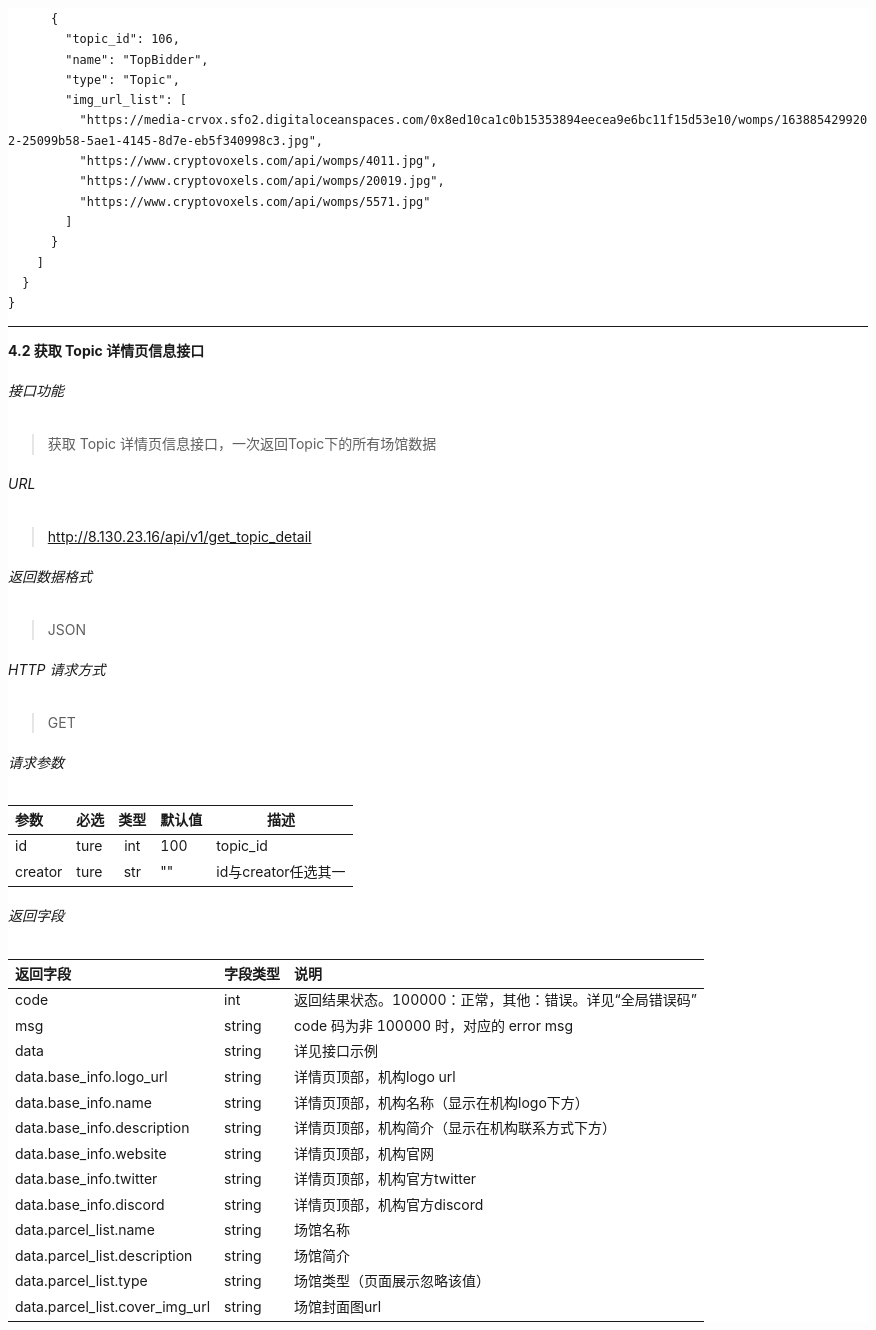 ```
      {
        "topic_id": 106,
        "name": "TopBidder",
        "type": "Topic",
        "img_url_list": [
          "https://media-crvox.sfo2.digitaloceanspaces.com/0x8ed10ca1c0b15353894eecea9e6bc11f15d53e10/womps/1638854299202-25099b58-5ae1-4145-8d7e-eb5f340998c3.jpg",
          "https://www.cryptovoxels.com/api/womps/4011.jpg",
          "https://www.cryptovoxels.com/api/womps/20019.jpg",
          "https://www.cryptovoxels.com/api/womps/5571.jpg"
        ]
      }
    ]
  }
}

```
---
**4\.2 获取 Topic 详情页信息接口**
###### 接口功能
> 获取 Topic 详情页信息接口，一次返回Topic下的所有场馆数据

###### URL
> http://8.130.23.16/api/v1/get_topic_detail

###### 返回数据格式
> JSON

###### HTTP 请求方式
> GET

###### 请求参数
| 参数  | 必选  | 类型 | 默认值 | 描述           |
| :---- | :---- | :--: | :----- | -------------- |
| id  | ture | int  | 100    | topic_id          |
| creator  | ture | str  | ""    | id与creator任选其一          |

###### 返回字段

| 返回字段 | 字段类型 | 说明                                                     |
| :------- | :------- | :------------------------------------------------------- |
| code     | int      | 返回结果状态。100000：正常，其他：错误。详见“全局错误码” |
| msg      | string   | code 码为非 100000 时，对应的 error msg                  |
| data     | string   | 详见接口示例                                             |
| data.base_info.logo_url     | string   | 详情页顶部，机构logo url        |
| data.base_info.name     | string   | 详情页顶部，机构名称（显示在机构logo下方）        |
| data.base_info.description     | string   | 详情页顶部，机构简介（显示在机构联系方式下方）        |
| data.base_info.website     | string   | 详情页顶部，机构官网        |
| data.base_info.twitter     | string   | 详情页顶部，机构官方twitter        |
| data.base_info.discord     | string   | 详情页顶部，机构官方discord        |
| data.parcel\_list.name    |  string  |  场馆名称                                      |
| data.parcel\_list.description   |  string  |  场馆简介                                      |
| data.parcel\_list.type   |  string  |  场馆类型（页面展示忽略该值）                                      |
| data.parcel\_list.cover\_img\_url   |  string  |  场馆封面图url                                      |